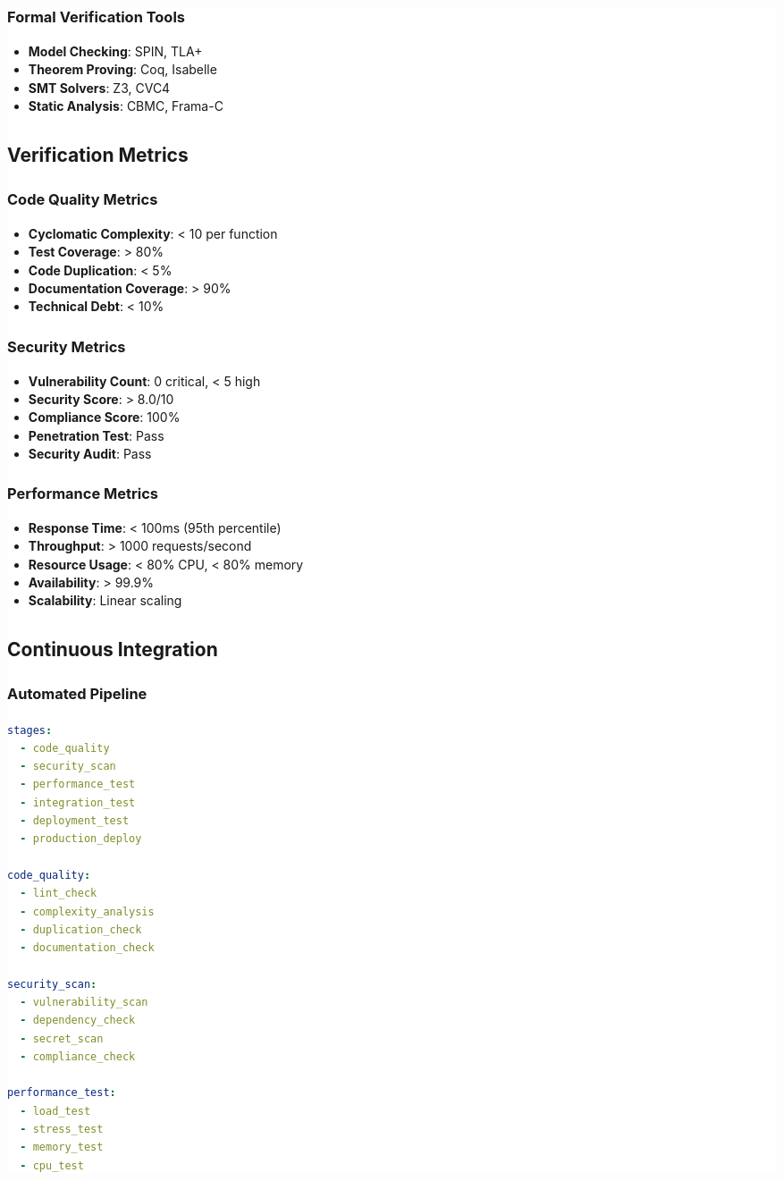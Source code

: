 ### Formal Verification Tools
- **Model Checking**: SPIN, TLA+
- **Theorem Proving**: Coq, Isabelle
- **SMT Solvers**: Z3, CVC4
- **Static Analysis**: CBMC, Frama-C

## Verification Metrics

### Code Quality Metrics
- **Cyclomatic Complexity**: < 10 per function
- **Test Coverage**: > 80%
- **Code Duplication**: < 5%
- **Documentation Coverage**: > 90%
- **Technical Debt**: < 10%

### Security Metrics
- **Vulnerability Count**: 0 critical, < 5 high
- **Security Score**: > 8.0/10
- **Compliance Score**: 100%
- **Penetration Test**: Pass
- **Security Audit**: Pass

### Performance Metrics
- **Response Time**: < 100ms (95th percentile)
- **Throughput**: > 1000 requests/second
- **Resource Usage**: < 80% CPU, < 80% memory
- **Availability**: > 99.9%
- **Scalability**: Linear scaling

## Continuous Integration

### Automated Pipeline
```yaml
stages:
  - code_quality
  - security_scan
  - performance_test
  - integration_test
  - deployment_test
  - production_deploy

code_quality:
  - lint_check
  - complexity_analysis
  - duplication_check
  - documentation_check

security_scan:
  - vulnerability_scan
  - dependency_check
  - secret_scan
  - compliance_check

performance_test:
  - load_test
  - stress_test
  - memory_test
  - cpu_test
```
